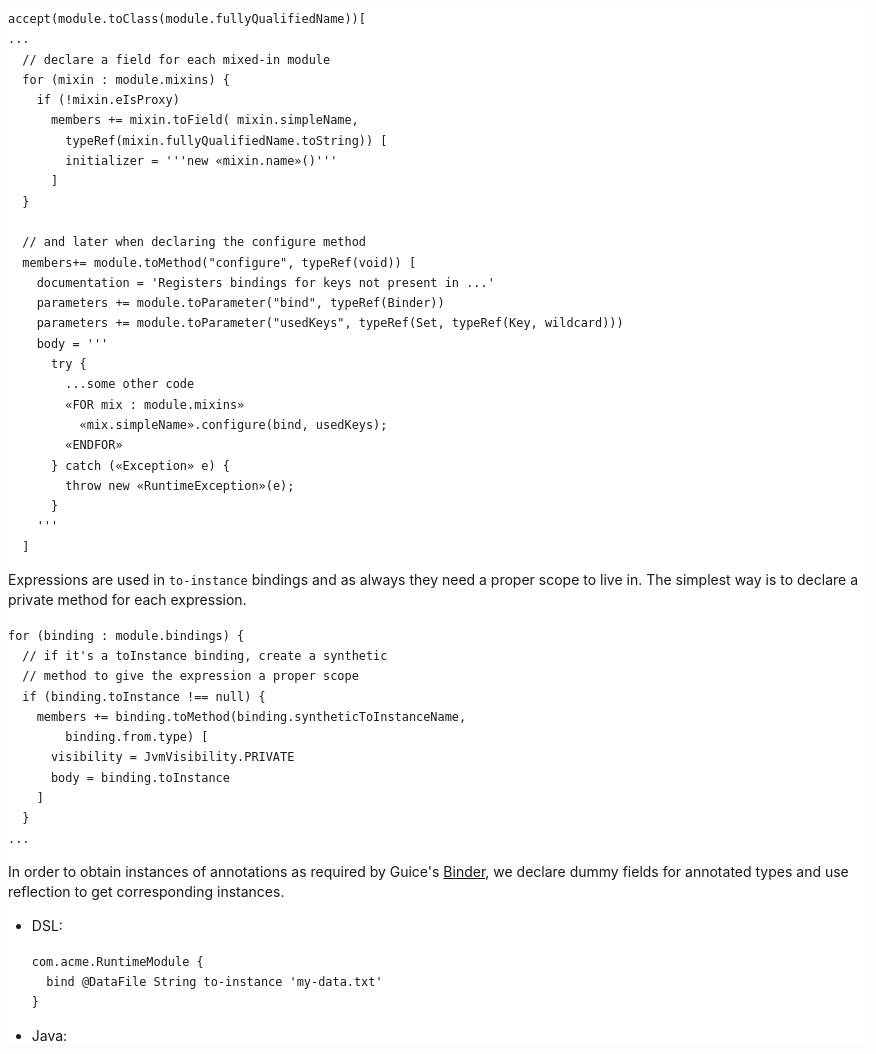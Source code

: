 ```xtend
accept(module.toClass(module.fullyQualifiedName))[
...      
  // declare a field for each mixed-in module
  for (mixin : module.mixins) {
    if (!mixin.eIsProxy)
      members += mixin.toField( mixin.simpleName, 
        typeRef(mixin.fullyQualifiedName.toString)) [
        initializer = '''new «mixin.name»()'''
      ]
  }
  
  // and later when declaring the configure method
  members+= module.toMethod("configure", typeRef(void)) [
    documentation = 'Registers bindings for keys not present in ...'
    parameters += module.toParameter("bind", typeRef(Binder))
    parameters += module.toParameter("usedKeys", typeRef(Set, typeRef(Key, wildcard)))
    body = '''
      try {
        ...some other code
        «FOR mix : module.mixins»
          «mix.simpleName».configure(bind, usedKeys);
        «ENDFOR»
      } catch («Exception» e) {
        throw new «RuntimeException»(e);
      }
    '''
  ]
```

Expressions are used in `to-instance` bindings and as always they need a proper scope to live in. The simplest way is to declare a private method for each expression.

```xtend
for (binding : module.bindings) {
  // if it's a toInstance binding, create a synthetic
  // method to give the expression a proper scope
  if (binding.toInstance !== null) {
    members += binding.toMethod(binding.syntheticToInstanceName, 
        binding.from.type) [
      visibility = JvmVisibility.PRIVATE
      body = binding.toInstance
    ]
  } 
...
```

In order to obtain instances of annotations as required by Guice's [Binder](https://google.github.io/guice/api-docs/latest/javadoc/com/google/inject/Binder.html), we declare dummy fields for annotated types and use reflection to get corresponding instances.

*   DSL:
    
    ```guice
    com.acme.RuntimeModule {
      bind @DataFile String to-instance 'my-data.txt'
    }
    ```
*   Java:
    
